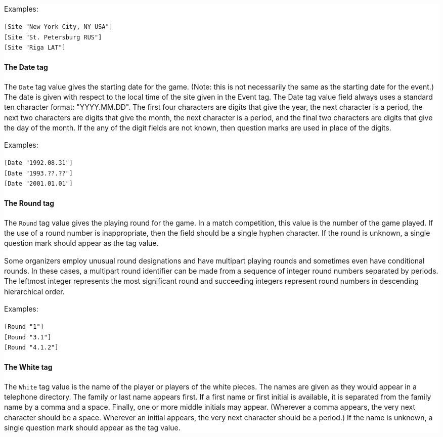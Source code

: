 Examples:

    [Site "New York City, NY USA"]
    [Site "St. Petersburg RUS"]
    [Site "Riga LAT"]


#### The Date tag

The `Date` tag value gives the starting date for the game.  (Note: this is not
necessarily the same as the starting date for the event.)  The date is given
with respect to the local time of the site given in the Event tag.  The Date
tag value field always uses a standard ten character format: "YYYY.MM.DD".  The
first four characters are digits that give the year, the next character is a
period, the next two characters are digits that give the month, the next
character is a period, and the final two characters are digits that give the
day of the month.  If the any of the digit fields are not known, then question
marks are used in place of the digits.

Examples:

    [Date "1992.08.31"]
    [Date "1993.??.??"]
    [Date "2001.01.01"]


#### The Round tag

The `Round` tag value gives the playing round for the game.  In a match
competition, this value is the number of the game played.  If the use of a
round number is inappropriate, then the field should be a single hyphen
character.  If the round is unknown, a single question mark should appear as
the tag value.

Some organizers employ unusual round designations and have multipart playing
rounds and sometimes even have conditional rounds.  In these cases, a multipart
round identifier can be made from a sequence of integer round numbers separated
by periods.  The leftmost integer represents the most significant round and
succeeding integers represent round numbers in descending hierarchical order.

Examples:

    [Round "1"]
    [Round "3.1"]
    [Round "4.1.2"]


#### The White tag

The `White` tag value is the name of the player or players of the white pieces.
The names are given as they would appear in a telephone directory.  The family
or last name appears first.  If a first name or first initial is available, it
is separated from the family name by a comma and a space.  Finally, one or more
middle initials may appear.  (Wherever a comma appears, the very next character
should be a space.  Wherever an initial appears, the very next character should
be a period.)  If the name is unknown, a single question mark should appear as
the tag value.
